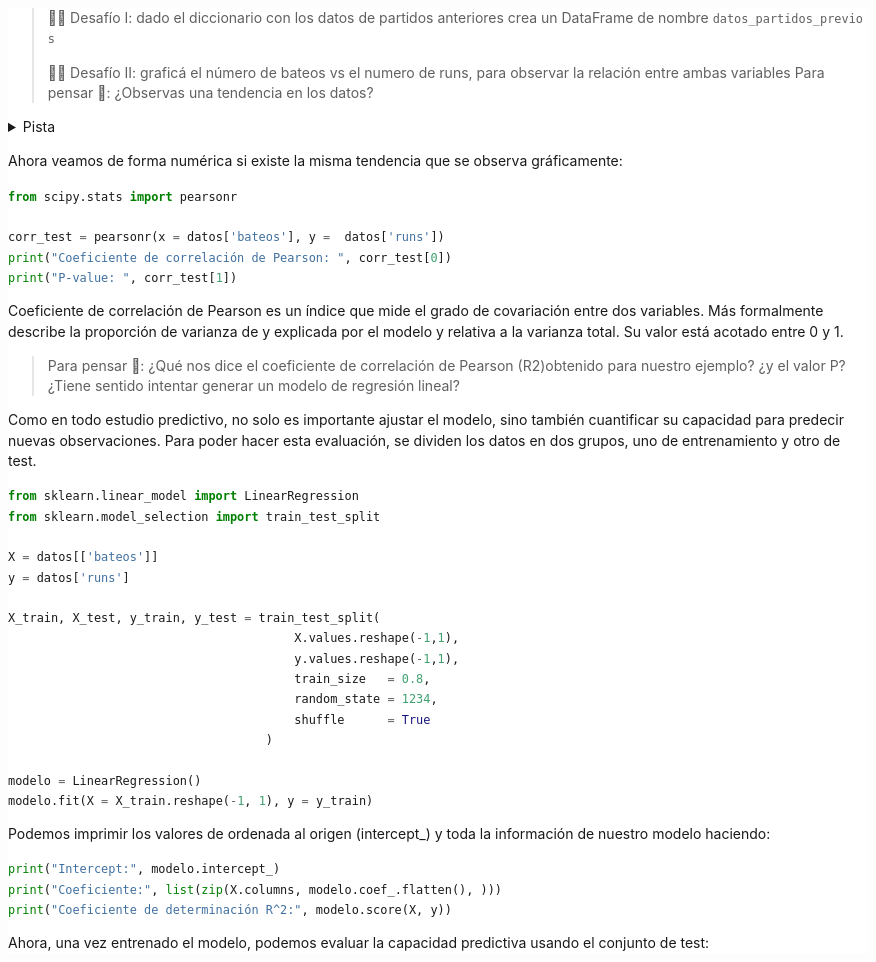 > 🧗‍♀️ Desafío I: dado el diccionario con los datos de partidos anteriores crea un DataFrame de nombre `datos_partidos_previos`
>
> 🧗‍♀️ Desafío II: graficá el número de bateos vs el numero de runs, para observar la relación entre ambas variables 
> Para pensar 🤔: ¿Observas una tendencia en los datos?
>

<details><summary>Pista</summary></details>

Ahora veamos de forma numérica si existe la misma tendencia que se observa gráficamente:

```python
from scipy.stats import pearsonr

corr_test = pearsonr(x = datos['bateos'], y =  datos['runs'])
print("Coeficiente de correlación de Pearson: ", corr_test[0])
print("P-value: ", corr_test[1])
```

Coeficiente de correlación de Pearson es un índice que mide el grado de covariación entre dos variables. Más formalmente describe la proporción de varianza de y explicada por el modelo y relativa a la varianza total. Su valor está acotado entre 0 y 1.

> Para pensar 🤔: ¿Qué nos dice el coeficiente de correlación de Pearson (R2)obtenido para nuestro ejemplo? ¿y el valor P? ¿Tiene sentido intentar generar un modelo de regresión lineal?
>

Como en todo estudio predictivo, no solo es importante ajustar el modelo, sino también cuantificar su capacidad para predecir nuevas observaciones. Para poder hacer esta evaluación, se dividen los datos en dos grupos, uno de entrenamiento y otro de test.

```python
from sklearn.linear_model import LinearRegression
from sklearn.model_selection import train_test_split

X = datos[['bateos']]
y = datos['runs']

X_train, X_test, y_train, y_test = train_test_split(
                                        X.values.reshape(-1,1),
                                        y.values.reshape(-1,1),
                                        train_size   = 0.8,
                                        random_state = 1234,
                                        shuffle      = True
                                    )

modelo = LinearRegression()
modelo.fit(X = X_train.reshape(-1, 1), y = y_train)
```

Podemos imprimir los valores de ordenada al origen (intercept_) y toda la información de nuestro modelo haciendo:

```python
print("Intercept:", modelo.intercept_)
print("Coeficiente:", list(zip(X.columns, modelo.coef_.flatten(), )))
print("Coeficiente de determinación R^2:", modelo.score(X, y))
```
Ahora, una vez entrenado el modelo, podemos evaluar la capacidad predictiva usando el conjunto de test:
